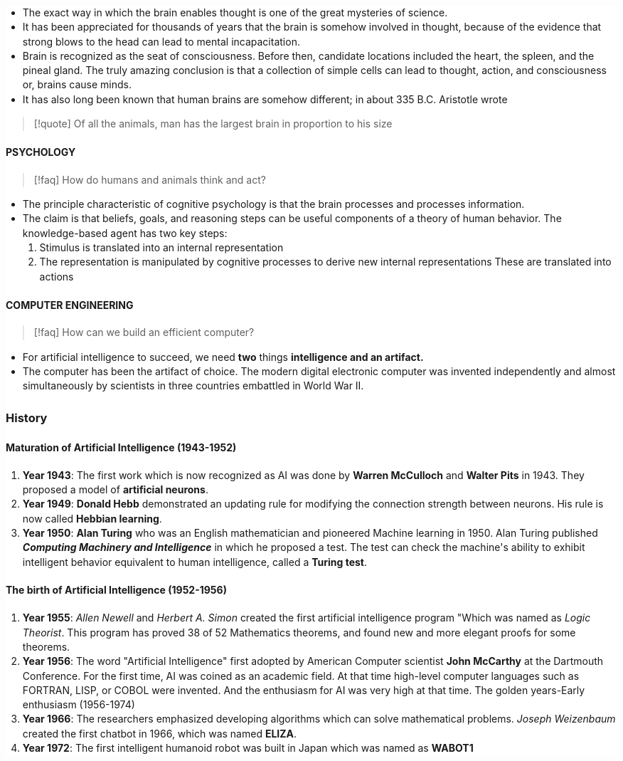 - The exact way in which the brain enables thought is one of the great mysteries of science.
- It has been appreciated for thousands of years that the brain is somehow involved in thought, because of the evidence that strong blows to the head can lead to mental incapacitation.
- Brain is recognized as the seat of consciousness. Before then, candidate locations included the heart, the spleen, and the pineal gland. The truly amazing conclusion is that a collection of simple cells can lead to thought, action, and consciousness or, brains cause minds.
- It has also long been known that human brains are somehow different; in about 335 B.C. Aristotle wrote
> [!quote] Of all the animals, man has the largest brain in proportion to his size


#### PSYCHOLOGY

> [!faq] How do humans and animals think and act?

 
- The principle characteristic of cognitive psychology is that the brain processes and processes information. 
- The claim is that beliefs, goals, and reasoning steps can be useful components of a theory of human behavior. The knowledge-based agent has two key steps:
    1. Stimulus is translated into an internal representation
    2. The representation is manipulated by cognitive processes to derive new internal representations These are translated into actions 

#### COMPUTER ENGINEERING  

> [!faq] How can we build an efficient computer?
 
- For artificial intelligence to succeed, we need **two** things **intelligence and an artifact.**
- The computer has been the artifact of choice. The modern digital electronic computer was invented independently and almost simultaneously by scientists in three countries embattled in World War II.

### History

#### Maturation of Artificial Intelligence (1943-1952) 
1. **Year 1943**: The first work which is now recognized as AI was done by **Warren McCulloch** and **Walter Pits** in 1943. They proposed a model of **artificial neurons**. 
2. **Year 1949**: **Donald Hebb** demonstrated an updating rule for modifying the connection strength between neurons. His rule is now called **Hebbian learning**.
3. **Year 1950**: **Alan Turing** who was an English mathematician and pioneered Machine learning in 1950. Alan Turing published ***Computing Machinery and Intelligence*** in which he proposed a test. The test can check the machine's ability to exhibit intelligent behavior equivalent to human intelligence, called a **Turing test**. 

#### The birth of Artificial Intelligence (1952-1956)
1. **Year 1955**: *Allen Newell* and *Herbert A. Simon* created the first artificial intelligence program "Which was named as *Logic Theorist*. This program has proved 38 of 52 Mathematics theorems, and found new and more elegant proofs for some theorems. 
2. **Year 1956**: The word "Artificial Intelligence" first adopted by American Computer scientist **John McCarthy** at the Dartmouth Conference. For the first time, AI was coined as an academic field. At that time high-level computer languages such as FORTRAN, LISP, or COBOL were invented. And the enthusiasm for AI was very high at that time. The golden years-Early enthusiasm (1956-1974) 
3. **Year 1966**: The researchers emphasized developing algorithms which can solve mathematical problems. *Joseph Weizenbaum* created the first chatbot in 1966, which was named **ELIZA**. 
4. **Year 1972**: The first intelligent humanoid robot was built in Japan which was named as **WABOT1**

